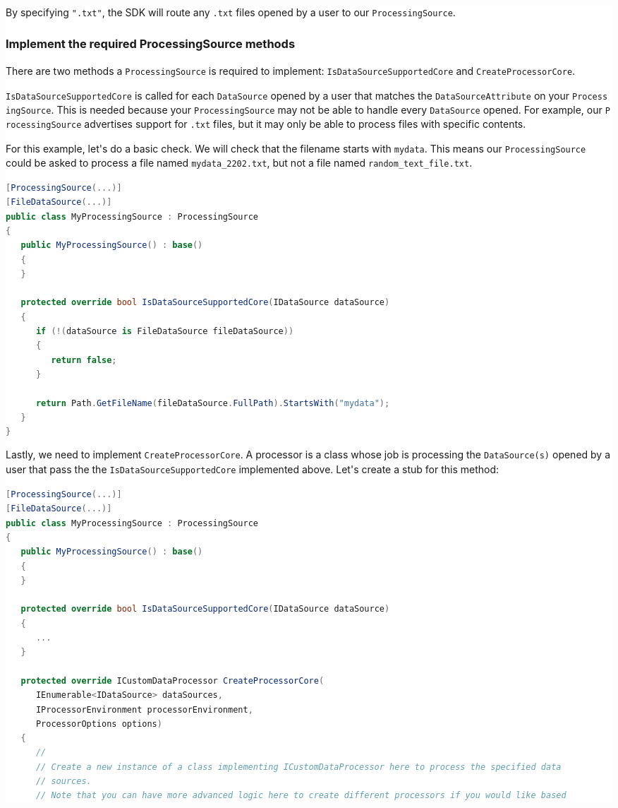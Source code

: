 By specifying `".txt"`, the SDK will route any `.txt` files opened by a user to our `ProcessingSource`.

### Implement the required ProcessingSource methods

There are two methods a `ProcessingSource` is required to implement: `IsDataSourceSupportedCore` and `CreateProcessorCore`.

`IsDataSourceSupportedCore` is called for each `DataSource` opened by a user that matches the `DataSourceAttribute` on your `ProcessingSource`. This is needed because your `ProcessingSource` may not be able to handle every `DataSource` opened. For example, our `ProcessingSource` advertises support for `.txt` files, but it may only be able to process files with specific contents.

For this example, let's do a basic check. We will check that the filename starts with `mydata`. This means our `ProcessingSource` could be asked to process a file named `mydata_2202.txt`, but not a file named `random_text_file.txt`. 

```cs
[ProcessingSource(...)]
[FileDataSource(...)]
public class MyProcessingSource : ProcessingSource
{
   public MyProcessingSource() : base()
   {
   }

   protected override bool IsDataSourceSupportedCore(IDataSource dataSource)
   {
      if (!(dataSource is FileDataSource fileDataSource))
      {
         return false;
      }

      return Path.GetFileName(fileDataSource.FullPath).StartsWith("mydata");
   }
}
```

Lastly, we need to implement `CreateProcessorCore`. A processor is a class whose job is processing the `DataSource(s)` opened by a user that pass the the `IsDataSourceSupportedCore` implemented above. Let's create a stub for this method:

```cs
[ProcessingSource(...)]
[FileDataSource(...)]
public class MyProcessingSource : ProcessingSource
{
   public MyProcessingSource() : base()
   {
   }

   protected override bool IsDataSourceSupportedCore(IDataSource dataSource)
   {
      ...
   }

   protected override ICustomDataProcessor CreateProcessorCore(
      IEnumerable<IDataSource> dataSources,
      IProcessorEnvironment processorEnvironment,
      ProcessorOptions options)
   {
      //
      // Create a new instance of a class implementing ICustomDataProcessor here to process the specified data 
      // sources.
      // Note that you can have more advanced logic here to create different processors if you would like based 
```